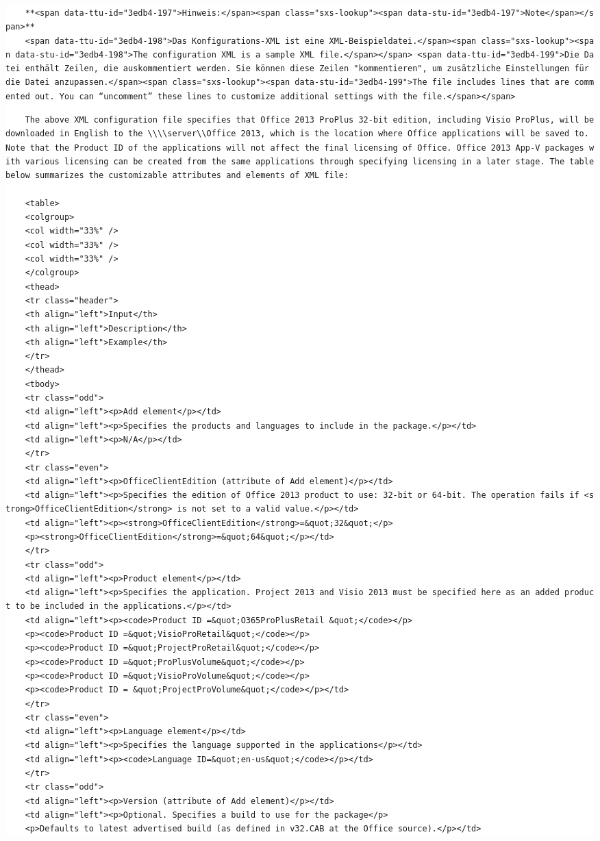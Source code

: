         **<span data-ttu-id="3edb4-197">Hinweis:</span><span class="sxs-lookup"><span data-stu-id="3edb4-197">Note</span></span>**  
        <span data-ttu-id="3edb4-198">Das Konfigurations-XML ist eine XML-Beispieldatei.</span><span class="sxs-lookup"><span data-stu-id="3edb4-198">The configuration XML is a sample XML file.</span></span> <span data-ttu-id="3edb4-199">Die Datei enthält Zeilen, die auskommentiert werden. Sie können diese Zeilen "kommentieren", um zusätzliche Einstellungen für die Datei anzupassen.</span><span class="sxs-lookup"><span data-stu-id="3edb4-199">The file includes lines that are commented out. You can “uncomment” these lines to customize additional settings with the file.</span></span>



~~~
    The above XML configuration file specifies that Office 2013 ProPlus 32-bit edition, including Visio ProPlus, will be downloaded in English to the \\\\server\\Office 2013, which is the location where Office applications will be saved to. Note that the Product ID of the applications will not affect the final licensing of Office. Office 2013 App-V packages with various licensing can be created from the same applications through specifying licensing in a later stage. The table below summarizes the customizable attributes and elements of XML file:

    <table>
    <colgroup>
    <col width="33%" />
    <col width="33%" />
    <col width="33%" />
    </colgroup>
    <thead>
    <tr class="header">
    <th align="left">Input</th>
    <th align="left">Description</th>
    <th align="left">Example</th>
    </tr>
    </thead>
    <tbody>
    <tr class="odd">
    <td align="left"><p>Add element</p></td>
    <td align="left"><p>Specifies the products and languages to include in the package.</p></td>
    <td align="left"><p>N/A</p></td>
    </tr>
    <tr class="even">
    <td align="left"><p>OfficeClientEdition (attribute of Add element)</p></td>
    <td align="left"><p>Specifies the edition of Office 2013 product to use: 32-bit or 64-bit. The operation fails if <strong>OfficeClientEdition</strong> is not set to a valid value.</p></td>
    <td align="left"><p><strong>OfficeClientEdition</strong>=&quot;32&quot;</p>
    <p><strong>OfficeClientEdition</strong>=&quot;64&quot;</p></td>
    </tr>
    <tr class="odd">
    <td align="left"><p>Product element</p></td>
    <td align="left"><p>Specifies the application. Project 2013 and Visio 2013 must be specified here as an added product to be included in the applications.</p></td>
    <td align="left"><p><code>Product ID =&quot;O365ProPlusRetail &quot;</code></p>
    <p><code>Product ID =&quot;VisioProRetail&quot;</code></p>
    <p><code>Product ID =&quot;ProjectProRetail&quot;</code></p>
    <p><code>Product ID =&quot;ProPlusVolume&quot;</code></p>
    <p><code>Product ID =&quot;VisioProVolume&quot;</code></p>
    <p><code>Product ID = &quot;ProjectProVolume&quot;</code></p></td>
    </tr>
    <tr class="even">
    <td align="left"><p>Language element</p></td>
    <td align="left"><p>Specifies the language supported in the applications</p></td>
    <td align="left"><p><code>Language ID=&quot;en-us&quot;</code></p></td>
    </tr>
    <tr class="odd">
    <td align="left"><p>Version (attribute of Add element)</p></td>
    <td align="left"><p>Optional. Specifies a build to use for the package</p>
    <p>Defaults to latest advertised build (as defined in v32.CAB at the Office source).</p></td>
~~~